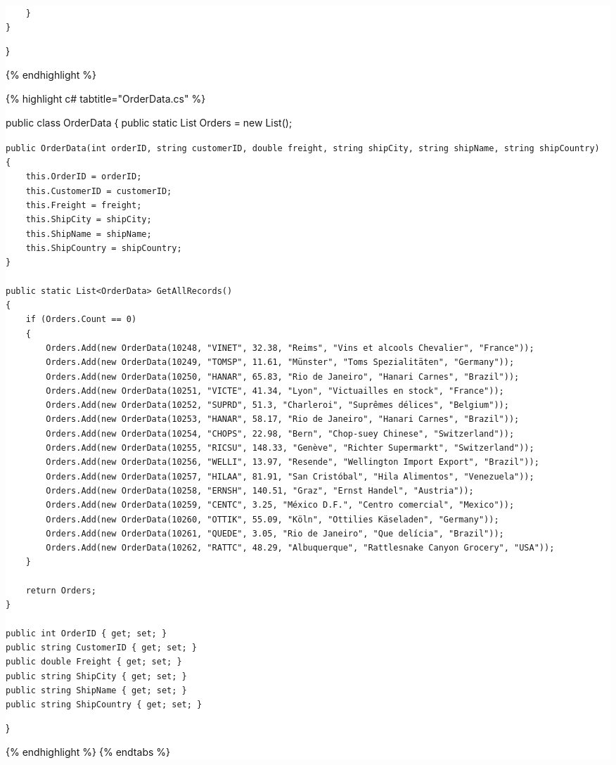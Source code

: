         }
    }
}

{% endhighlight %}

{% highlight c# tabtitle="OrderData.cs" %}

public class OrderData
{
    public static List<OrderData> Orders = new List<OrderData>();

    public OrderData(int orderID, string customerID, double freight, string shipCity, string shipName, string shipCountry)
    {
        this.OrderID = orderID;
        this.CustomerID = customerID;
        this.Freight = freight;
        this.ShipCity = shipCity;
        this.ShipName = shipName;
        this.ShipCountry = shipCountry;
    }

    public static List<OrderData> GetAllRecords()
    {
        if (Orders.Count == 0)
        {
            Orders.Add(new OrderData(10248, "VINET", 32.38, "Reims", "Vins et alcools Chevalier", "France"));
            Orders.Add(new OrderData(10249, "TOMSP", 11.61, "Münster", "Toms Spezialitäten", "Germany"));
            Orders.Add(new OrderData(10250, "HANAR", 65.83, "Rio de Janeiro", "Hanari Carnes", "Brazil"));
            Orders.Add(new OrderData(10251, "VICTE", 41.34, "Lyon", "Victuailles en stock", "France"));
            Orders.Add(new OrderData(10252, "SUPRD", 51.3, "Charleroi", "Suprêmes délices", "Belgium"));
            Orders.Add(new OrderData(10253, "HANAR", 58.17, "Rio de Janeiro", "Hanari Carnes", "Brazil"));
            Orders.Add(new OrderData(10254, "CHOPS", 22.98, "Bern", "Chop-suey Chinese", "Switzerland"));
            Orders.Add(new OrderData(10255, "RICSU", 148.33, "Genève", "Richter Supermarkt", "Switzerland"));
            Orders.Add(new OrderData(10256, "WELLI", 13.97, "Resende", "Wellington Import Export", "Brazil"));
            Orders.Add(new OrderData(10257, "HILAA", 81.91, "San Cristóbal", "Hila Alimentos", "Venezuela"));
            Orders.Add(new OrderData(10258, "ERNSH", 140.51, "Graz", "Ernst Handel", "Austria"));
            Orders.Add(new OrderData(10259, "CENTC", 3.25, "México D.F.", "Centro comercial", "Mexico"));
            Orders.Add(new OrderData(10260, "OTTIK", 55.09, "Köln", "Ottilies Käseladen", "Germany"));
            Orders.Add(new OrderData(10261, "QUEDE", 3.05, "Rio de Janeiro", "Que delícia", "Brazil"));
            Orders.Add(new OrderData(10262, "RATTC", 48.29, "Albuquerque", "Rattlesnake Canyon Grocery", "USA"));
        }

        return Orders;
    }

    public int OrderID { get; set; }
    public string CustomerID { get; set; }
    public double Freight { get; set; }
    public string ShipCity { get; set; }
    public string ShipName { get; set; }
    public string ShipCountry { get; set; }
}

{% endhighlight %}
{% endtabs %}
